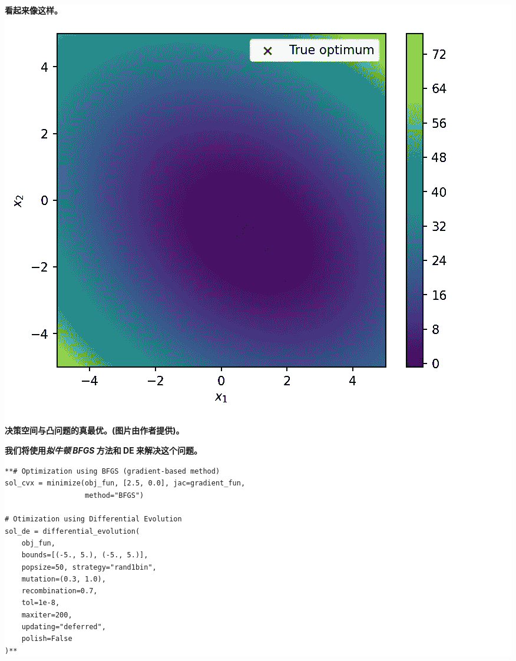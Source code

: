 **看起来像这样。**

**![](img/d99a557028990855424a141b7ce44d5c.png)**

**决策空间与凸问题的真最优。(图片由作者提供)。**

**我们将使用*拟牛顿 BFGS* 方法和 DE 来解决这个问题。**

```
**# Optimization using BFGS (gradient-based method)
sol_cvx = minimize(obj_fun, [2.5, 0.0], jac=gradient_fun,
                   method="BFGS")

# Otimization using Differential Evolution
sol_de = differential_evolution(
    obj_fun,
    bounds=[(-5., 5.), (-5., 5.)],
    popsize=50, strategy="rand1bin",
    mutation=(0.3, 1.0),
    recombination=0.7,
    tol=1e-8,
    maxiter=200,
    updating="deferred",
    polish=False
)**
```
